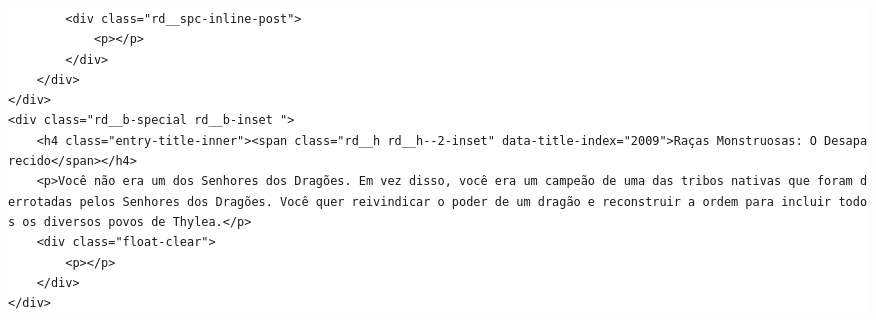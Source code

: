             <div class="rd__spc-inline-post">
                <p></p>
            </div>
        </div>
    </div>
    <div class="rd__b-special rd__b-inset ">
        <h4 class="entry-title-inner"><span class="rd__h rd__h--2-inset" data-title-index="2009">Raças Monstruosas: O Desaparecido</span></h4>
        <p>Você não era um dos Senhores dos Dragões. Em vez disso, você era um campeão de uma das tribos nativas que foram derrotadas pelos Senhores dos Dragões. Você quer reivindicar o poder de um dragão e reconstruir a ordem para incluir todos os diversos povos de Thylea.</p>
        <div class="float-clear">
            <p></p>
        </div>
    </div>
</div>